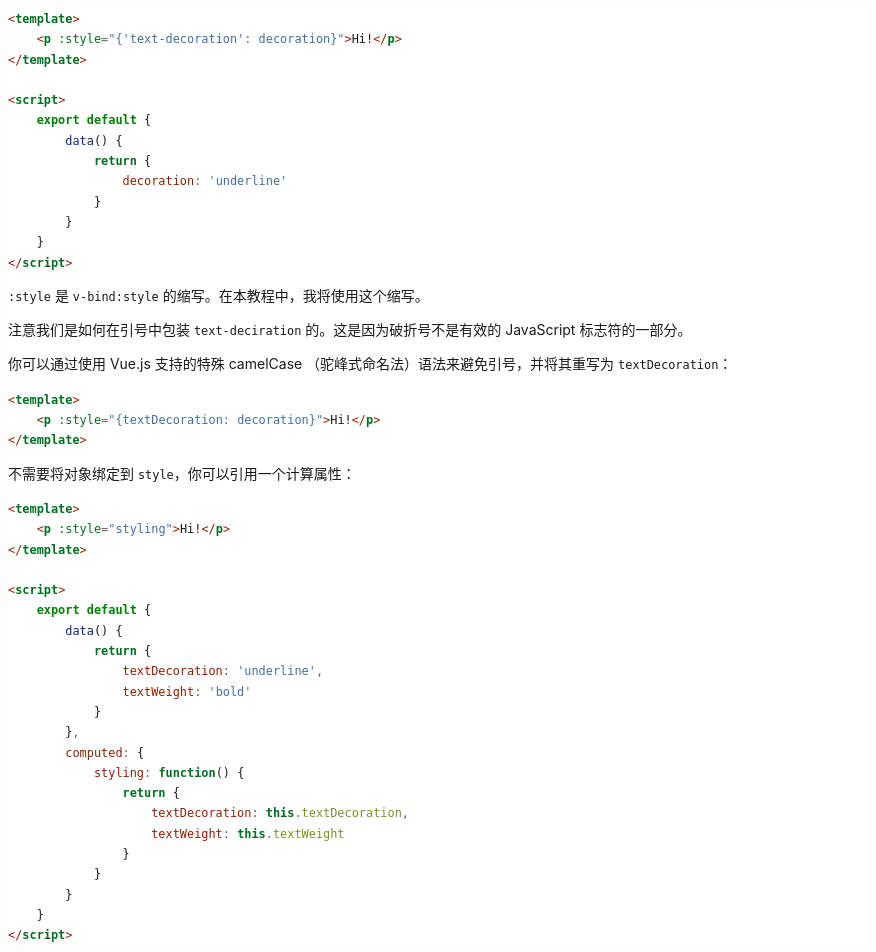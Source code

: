 ```HTML
<template>
    <p :style="{'text-decoration': decoration}">Hi!</p>
</template>

<script>
    export default {
        data() {
            return {
                decoration: 'underline'
            }
        }
    }
</script>
```

`:style` 是 `v-bind:style` 的缩写。在本教程中，我将使用这个缩写。

注意我们是如何在引号中包装 `text-deciration` 的。这是因为破折号不是有效的 JavaScript 标志符的一部分。

你可以通过使用 Vue.js 支持的特殊 camelCase （驼峰式命名法）语法来避免引号，并将其重写为 `textDecoration`：

```HTML
<template>
    <p :style="{textDecoration: decoration}">Hi!</p>
</template>
```

不需要将对象绑定到 `style`，你可以引用一个计算属性：

```HTML
<template>
    <p :style="styling">Hi!</p>
</template>

<script>
    export default {
        data() {
            return {
                textDecoration: 'underline',
                textWeight: 'bold'
            }
        },
        computed: {
            styling: function() {
                return {
                    textDecoration: this.textDecoration,
                    textWeight: this.textWeight
                }
            }
        }
    }
</script>
```
